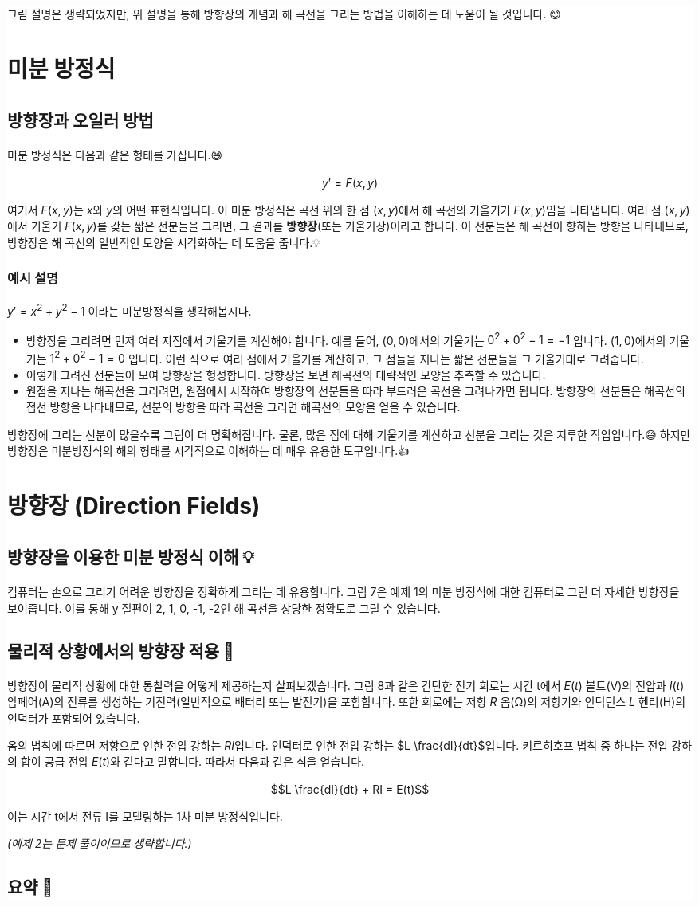 
 그림 설명은 생략되었지만, 위 설명을 통해 방향장의 개념과 해 곡선을 그리는 방법을 이해하는 데 도움이 될 것입니다. 😊

# 미분 방정식

## 방향장과 오일러 방법

미분 방정식은 다음과 같은 형태를 가집니다.😄

$$ y' = F(x, y) $$

여기서 $F(x, y)$는 $x$와 $y$의 어떤 표현식입니다. 이 미분 방정식은 곡선 위의 한 점 $(x, y)$에서 해 곡선의 기울기가 $F(x, y)$임을 나타냅니다.  여러 점 $(x, y)$에서 기울기 $F(x, y)$를 갖는 짧은 선분들을 그리면, 그 결과를 **방향장**(또는 기울기장)이라고 합니다. 이 선분들은 해 곡선이 향하는 방향을 나타내므로, 방향장은 해 곡선의 일반적인 모양을 시각화하는 데 도움을 줍니다.💡

### 예시 설명

$y' = x^2 + y^2 - 1$ 이라는 미분방정식을 생각해봅시다.

* 방향장을 그리려면 먼저 여러 지점에서 기울기를 계산해야 합니다. 예를 들어, $(0, 0)$에서의 기울기는 $0^2 + 0^2 - 1 = -1$ 입니다.  $(1, 0)$에서의 기울기는 $1^2 + 0^2 - 1 = 0$ 입니다. 이런 식으로 여러 점에서 기울기를 계산하고, 그 점들을 지나는 짧은 선분들을 그 기울기대로 그려줍니다.  
* 이렇게 그려진 선분들이 모여 방향장을 형성합니다. 방향장을 보면 해곡선의 대략적인 모양을 추측할 수 있습니다.
* 원점을 지나는 해곡선을 그리려면, 원점에서 시작하여 방향장의 선분들을 따라 부드러운 곡선을 그려나가면 됩니다.  방향장의 선분들은 해곡선의 접선 방향을 나타내므로, 선분의 방향을 따라 곡선을 그리면 해곡선의 모양을 얻을 수 있습니다.

방향장에 그리는 선분이 많을수록 그림이 더 명확해집니다. 물론, 많은 점에 대해 기울기를 계산하고 선분을 그리는 것은 지루한 작업입니다.😅 하지만 방향장은 미분방정식의 해의 형태를 시각적으로 이해하는 데 매우 유용한 도구입니다.👍

# 방향장 (Direction Fields)

## 방향장을 이용한 미분 방정식 이해 💡

컴퓨터는 손으로 그리기 어려운 방향장을 정확하게 그리는 데 유용합니다. 그림 7은 예제 1의 미분 방정식에 대한 컴퓨터로 그린 더 자세한 방향장을 보여줍니다. 이를 통해 y 절편이 2, 1, 0, -1, -2인 해 곡선을 상당한 정확도로 그릴 수 있습니다.

## 물리적 상황에서의 방향장 적용 🔌

방향장이 물리적 상황에 대한 통찰력을 어떻게 제공하는지 살펴보겠습니다. 그림 8과 같은 간단한 전기 회로는 시간 t에서 $E(t)$ 볼트(V)의 전압과 $I(t)$ 암페어(A)의 전류를 생성하는 기전력(일반적으로 배터리 또는 발전기)을 포함합니다. 또한 회로에는 저항 $R$ 옴(Ω)의 저항기와 인덕턴스 $L$ 헨리(H)의 인덕터가 포함되어 있습니다.

옴의 법칙에 따르면 저항으로 인한 전압 강하는 $RI$입니다. 인덕터로 인한 전압 강하는 $L \frac{dI}{dt}$입니다. 키르히호프 법칙 중 하나는 전압 강하의 합이 공급 전압 $E(t)$와 같다고 말합니다. 따라서 다음과 같은 식을 얻습니다.

$$L \frac{dI}{dt} + RI = E(t)$$

이는 시간 t에서 전류 I를 모델링하는 1차 미분 방정식입니다.


_(예제 2는 문제 풀이이므로 생략합니다.)_


## 요약 📝
